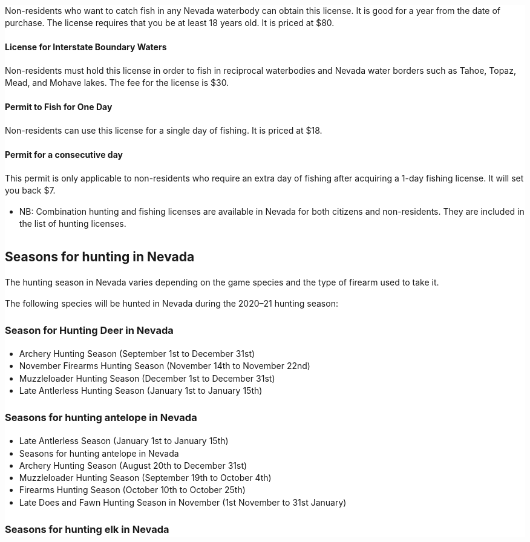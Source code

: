 
Non-residents who want to catch fish in any Nevada waterbody can obtain this license. It is good for a year from the date of purchase. The license requires that you be at least 18 years old. It is priced at $80.


#### License for Interstate Boundary Waters


Non-residents must hold this license in order to fish in reciprocal waterbodies and Nevada water borders such as Tahoe, Topaz, Mead, and Mohave lakes. The fee for the license is $30.


#### Permit to Fish for One Day


Non-residents can use this license for a single day of fishing. It is priced at $18.


#### Permit for a consecutive day


This permit is only applicable to non-residents who require an extra day of fishing after acquiring a 1-day fishing license. It will set you back $7.


* NB: Combination hunting and fishing licenses are available in Nevada for both citizens and non-residents. They are included in the list of hunting licenses.


Seasons for hunting in Nevada
-----------------------------


The hunting season in Nevada varies depending on the game species and the type of firearm used to take it.


The following species will be hunted in Nevada during the 2020–21 hunting season:


### Season for Hunting Deer in Nevada


* Archery Hunting Season (September 1st to December 31st)
* November Firearms Hunting Season (November 14th to November 22nd)
* Muzzleloader Hunting Season (December 1st to December 31st)
* Late Antlerless Hunting Season (January 1st to January 15th)


### Seasons for hunting antelope in Nevada


* Late Antlerless Season (January 1st to January 15th)
* Seasons for hunting antelope in Nevada
* Archery Hunting Season (August 20th to December 31st)
* Muzzleloader Hunting Season (September 19th to October 4th)
* Firearms Hunting Season (October 10th to October 25th)
* Late Does and Fawn Hunting Season in November (1st November to 31st January)


### Seasons for hunting elk in Nevada
